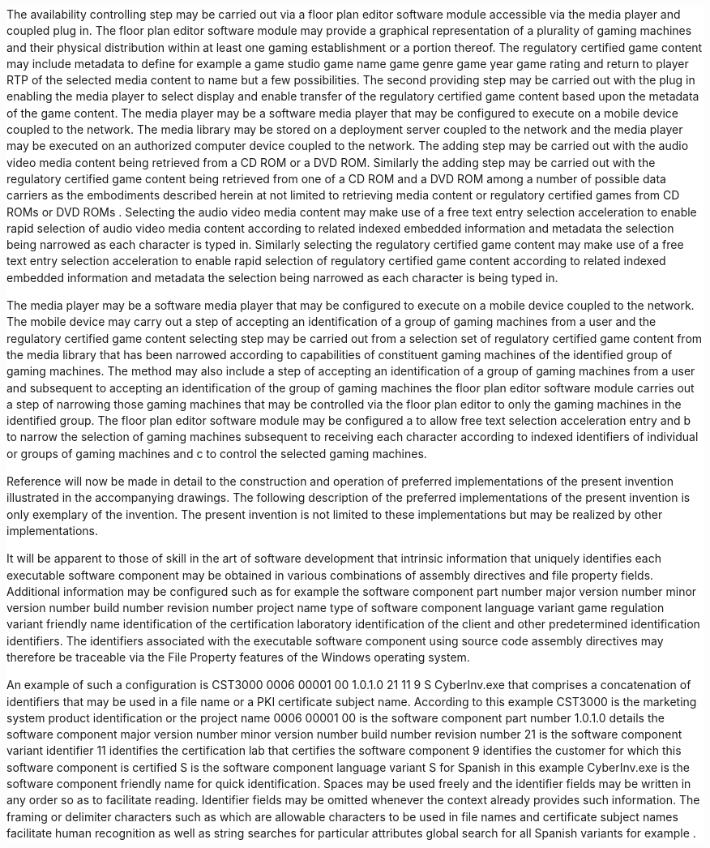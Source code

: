 The availability controlling step may be carried out via a floor plan editor software module accessible via the media player and coupled plug in. The floor plan editor software module may provide a graphical representation of a plurality of gaming machines and their physical distribution within at least one gaming establishment or a portion thereof. The regulatory certified game content may include metadata to define for example a game studio game name game genre game year game rating and return to player RTP of the selected media content to name but a few possibilities. The second providing step may be carried out with the plug in enabling the media player to select display and enable transfer of the regulatory certified game content based upon the metadata of the game content. The media player may be a software media player that may be configured to execute on a mobile device coupled to the network. The media library may be stored on a deployment server coupled to the network and the media player may be executed on an authorized computer device coupled to the network. The adding step may be carried out with the audio video media content being retrieved from a CD ROM or a DVD ROM. Similarly the adding step may be carried out with the regulatory certified game content being retrieved from one of a CD ROM and a DVD ROM among a number of possible data carriers as the embodiments described herein at not limited to retrieving media content or regulatory certified games from CD ROMs or DVD ROMs . Selecting the audio video media content may make use of a free text entry selection acceleration to enable rapid selection of audio video media content according to related indexed embedded information and metadata the selection being narrowed as each character is typed in. Similarly selecting the regulatory certified game content may make use of a free text entry selection acceleration to enable rapid selection of regulatory certified game content according to related indexed embedded information and metadata the selection being narrowed as each character is being typed in.

The media player may be a software media player that may be configured to execute on a mobile device coupled to the network. The mobile device may carry out a step of accepting an identification of a group of gaming machines from a user and the regulatory certified game content selecting step may be carried out from a selection set of regulatory certified game content from the media library that has been narrowed according to capabilities of constituent gaming machines of the identified group of gaming machines. The method may also include a step of accepting an identification of a group of gaming machines from a user and subsequent to accepting an identification of the group of gaming machines the floor plan editor software module carries out a step of narrowing those gaming machines that may be controlled via the floor plan editor to only the gaming machines in the identified group. The floor plan editor software module may be configured a to allow free text selection acceleration entry and b to narrow the selection of gaming machines subsequent to receiving each character according to indexed identifiers of individual or groups of gaming machines and c to control the selected gaming machines.

Reference will now be made in detail to the construction and operation of preferred implementations of the present invention illustrated in the accompanying drawings. The following description of the preferred implementations of the present invention is only exemplary of the invention. The present invention is not limited to these implementations but may be realized by other implementations.

It will be apparent to those of skill in the art of software development that intrinsic information that uniquely identifies each executable software component may be obtained in various combinations of assembly directives and file property fields. Additional information may be configured such as for example the software component part number major version number minor version number build number revision number project name type of software component language variant game regulation variant friendly name identification of the certification laboratory identification of the client and other predetermined identification identifiers. The identifiers associated with the executable software component using source code assembly directives may therefore be traceable via the File Property features of the Windows operating system.

An example of such a configuration is CST3000 0006 00001 00 1.0.1.0 21 11 9 S CyberInv.exe that comprises a concatenation of identifiers that may be used in a file name or a PKI certificate subject name. According to this example CST3000 is the marketing system product identification or the project name 0006 00001 00 is the software component part number 1.0.1.0 details the software component major version number minor version number build number revision number 21 is the software component variant identifier 11 identifies the certification lab that certifies the software component 9 identifies the customer for which this software component is certified S is the software component language variant S for Spanish in this example CyberInv.exe is the software component friendly name for quick identification. Spaces may be used freely and the identifier fields may be written in any order so as to facilitate reading. Identifier fields may be omitted whenever the context already provides such information. The framing or delimiter characters such as which are allowable characters to be used in file names and certificate subject names facilitate human recognition as well as string searches for particular attributes global search for all Spanish variants for example .
